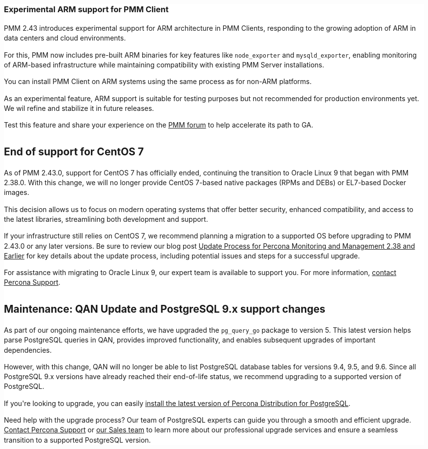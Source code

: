### Experimental ARM support for PMM Client

PMM 2.43 introduces experimental support for ARM architecture in PMM Clients, responding to the growing adoption of ARM in data centers and cloud environments.

For this, PMM now includes pre-built ARM binaries for key features like `node_exporter` and `mysqld_exporter`, enabling monitoring of ARM-based infrastructure while maintaining compatibility with existing PMM Server installations.

You can install PMM Client on ARM systems using the same process as for non-ARM platforms.

As an experimental feature, ARM support is suitable for testing purposes but not recommended for production environments yet. We wil refine and stabilize it in future releases.

Test this feature and share your experience on the [PMM forum](https://forums.percona.com/c/percona-monitoring-and-management-pmm/percona-monitoring-and-management-pmm-v2/31) to help accelerate its path to GA.

## End of support for CentOS 7

As of PMM 2.43.0, support for CentOS 7 has officially ended, continuing the transition to Oracle Linux 9 that began with PMM 2.38.0. With this change, we will no longer provide CentOS 7-based native packages (RPMs and DEBs) or EL7-based Docker images.

This decision allows us to focus on modern operating systems that offer better security, enhanced compatibility, and access to the latest libraries, streamlining both development and support.

If your infrastructure still relies on CentOS 7, we recommend planning a migration to a supported OS before upgrading to PMM 2.43.0 or any later versions. Be sure to review our blog post [Update Process for Percona Monitoring and Management 2.38 and Earlier](https://www.percona.com/blog/important-notice-update-process-for-percona-monitoring-and-management-2-38-and-earlier/) for key details about the update process, including potential issues and steps for a successful upgrade.

For assistance with migrating to Oracle Linux 9, our expert team is available to support you. For more information, [contact Percona Support](https://www.percona.com/services/support).

## Maintenance: QAN Update and PostgreSQL 9.x support changes

As part of our ongoing maintenance efforts, we have upgraded the `pg_query_go` package to version 5. This latest version helps parse PostgreSQL queries in QAN, provides improved functionality, and enables subsequent upgrades of important dependencies.

However, with this change, QAN will no longer be able to list PostgreSQL database tables for versions 9.4, 9.5, and 9.6. Since all PostgreSQL 9.x versions have already reached their end-of-life status, we recommend upgrading to a supported version of PostgreSQL.

If you're looking to upgrade, you can easily [install the latest version of Percona Distribution for PostgreSQL](https://docs.percona.com/postgresql/16/installing.html).

Need help with the upgrade process? Our team of PostgreSQL experts can guide you through a smooth and efficient upgrade. [Contact Percona Support](https://www.percona.com/services/support) or [our Sales team](https://www.percona.com/about/contact) to learn more about our professional upgrade services and ensure a seamless transition to a supported PostgreSQL version.
